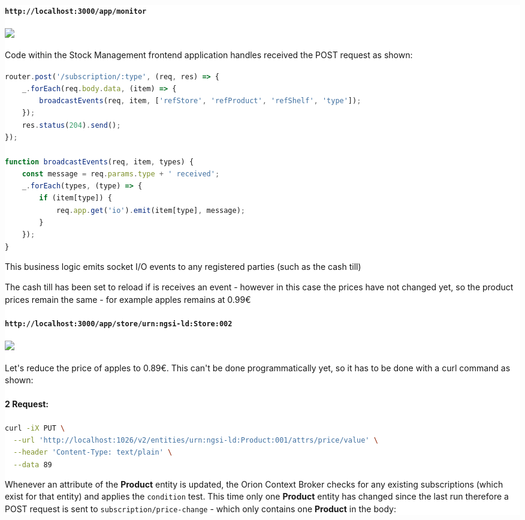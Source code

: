#### `http://localhost:3000/app/monitor`

![](https://fiware.github.io/tutorials.Subscriptions/img/products-subscription.png)

Code within the Stock Management frontend application handles received the POST request as shown:

```javascript
router.post('/subscription/:type', (req, res) => {
    _.forEach(req.body.data, (item) => {
        broadcastEvents(req, item, ['refStore', 'refProduct', 'refShelf', 'type']);
    });
    res.status(204).send();
});

function broadcastEvents(req, item, types) {
    const message = req.params.type + ' received';
    _.forEach(types, (type) => {
        if (item[type]) {
            req.app.get('io').emit(item[type], message);
        }
    });
}
```

This business logic emits socket I/O events to any registered parties (such as the cash till)

The cash till has been set to reload if is receives an event - however in this case the prices have not changed yet, so
the product prices remain the same - for example apples remains at 0.99€

#### `http://localhost:3000/app/store/urn:ngsi-ld:Store:002`

![](https://fiware.github.io/tutorials.Subscriptions/img/beer-99.png)

Let's reduce the price of apples to 0.89€. This can't be done programmatically yet, so it has to be done with a curl
command as shown:

#### 2 Request:

```bash
curl -iX PUT \
  --url 'http://localhost:1026/v2/entities/urn:ngsi-ld:Product:001/attrs/price/value' \
  --header 'Content-Type: text/plain' \
  --data 89
```

Whenever an attribute of the **Product** entity is updated, the Orion Context Broker checks for any existing
subscriptions (which exist for that entity) and applies the `condition` test. This time only one **Product** entity has
changed since the last run therefore a POST request is sent to `subscription/price-change` - which only contains one
**Product** in the body:
